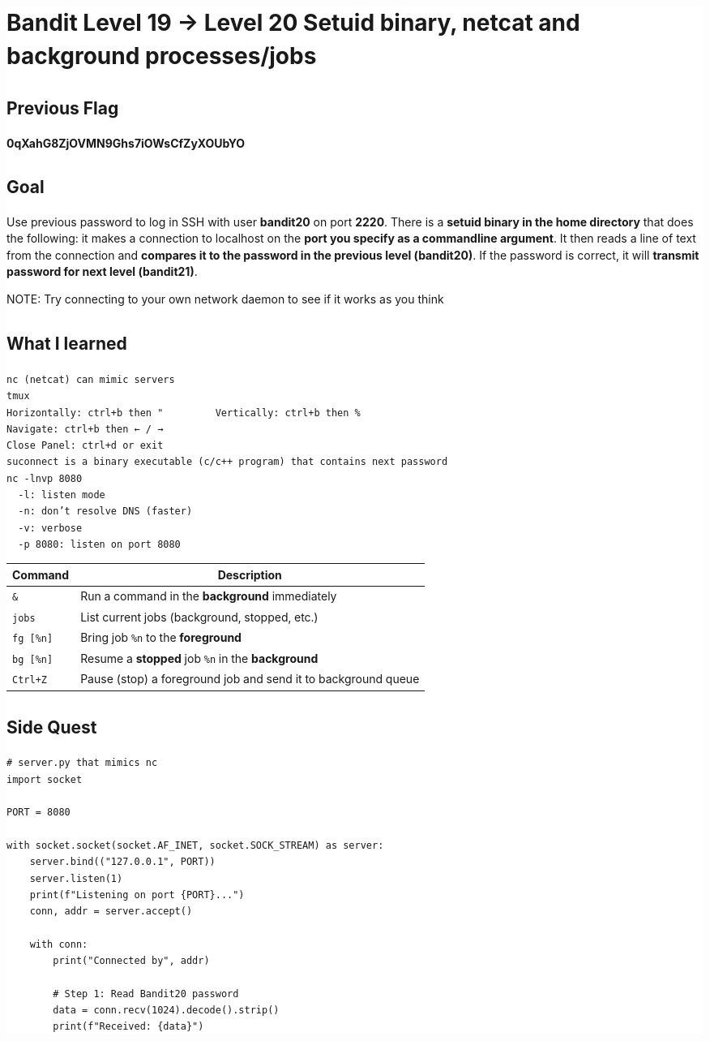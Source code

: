 # Bandit Level 19 → Level 20 Setuid binary, netcat and background processes/jobs

## Previous Flag
<b>0qXahG8ZjOVMN9Ghs7iOWsCfZyXOUbYO</b>

## Goal
Use previous password to log in SSH with user <b>bandit20</b> on port <b>2220</b>.  There is a <b>setuid binary in the home directory</b> that does the following: it makes a connection to localhost on the <b>port you specify as a commandline argument</b>. It then reads a line of text from the connection and <b>compares it to the password in the previous level (bandit20)</b>. If the password is correct, it will <b>transmit password for next level (bandit21)</b>.

NOTE: Try connecting to your own network daemon to see if it works as you think

## What I learned
```
nc (netcat) can mimic servers
tmux
Horizontally: ctrl+b then "         Vertically: ctrl+b then %
Navigate: ctrl+b then ← / →
Close Panel: ctrl+d or exit
suconnect is a binary executable (c/c++ program) that contains next password
nc -lnvp 8080
  -l: listen mode
  -n: don’t resolve DNS (faster)
  -v: verbose
  -p 8080: listen on port 8080
```

| Command     | Description                                                    |
|-------------|----------------------------------------------------------------|
| `&`         | Run a command in the **background** immediately                |
| `jobs`      | List current jobs (background, stopped, etc.)                  |
| `fg [%n]`   | Bring job `%n` to the **foreground**                           |
| `bg [%n]`   | Resume a **stopped** job `%n` in the **background**            |
| `Ctrl+Z`    | Pause (stop) a foreground job and send it to background queue  |

## Side Quest
```
# server.py that mimics nc
import socket

PORT = 8080

with socket.socket(socket.AF_INET, socket.SOCK_STREAM) as server:
    server.bind(("127.0.0.1", PORT))
    server.listen(1)
    print(f"Listening on port {PORT}...")
    conn, addr = server.accept()
    
    with conn:
        print("Connected by", addr)
        
        # Step 1: Read Bandit20 password
        data = conn.recv(1024).decode().strip()
        print(f"Received: {data}")
```